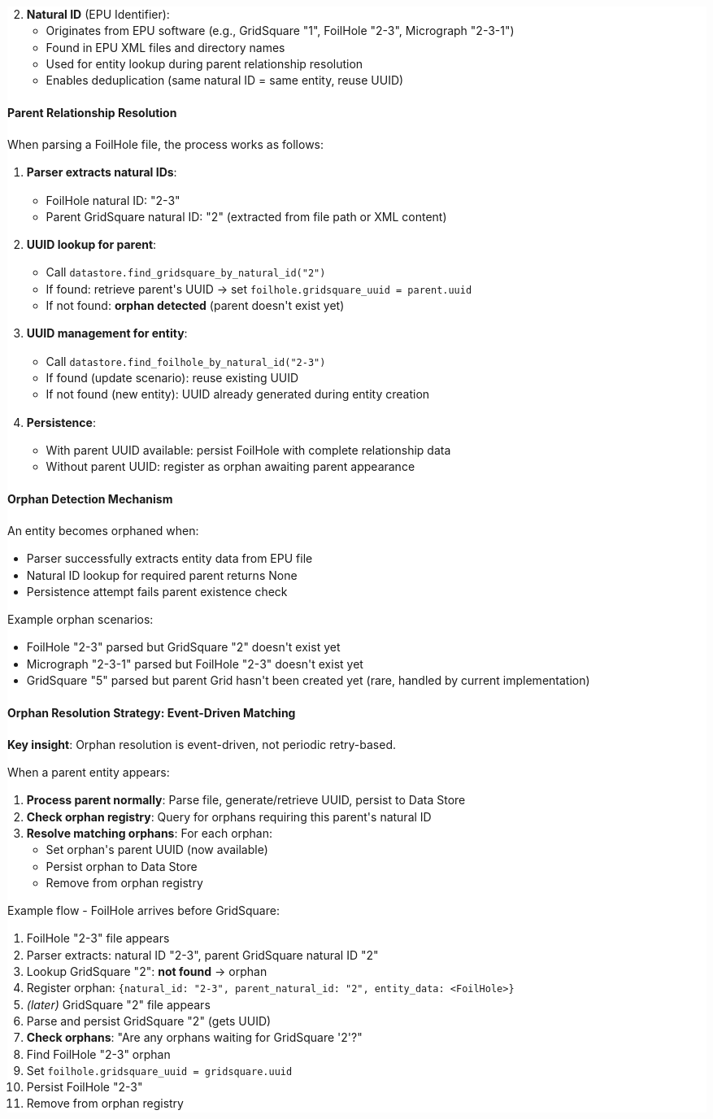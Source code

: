 2. **Natural ID** (EPU Identifier):
   - Originates from EPU software (e.g., GridSquare "1", FoilHole "2-3", Micrograph "2-3-1")
   - Found in EPU XML files and directory names
   - Used for entity lookup during parent relationship resolution
   - Enables deduplication (same natural ID = same entity, reuse UUID)

#### Parent Relationship Resolution

When parsing a FoilHole file, the process works as follows:

1. **Parser extracts natural IDs**:
   - FoilHole natural ID: "2-3"
   - Parent GridSquare natural ID: "2" (extracted from file path or XML content)

2. **UUID lookup for parent**:
   - Call `datastore.find_gridsquare_by_natural_id("2")`
   - If found: retrieve parent's UUID → set `foilhole.gridsquare_uuid = parent.uuid`
   - If not found: **orphan detected** (parent doesn't exist yet)

3. **UUID management for entity**:
   - Call `datastore.find_foilhole_by_natural_id("2-3")`
   - If found (update scenario): reuse existing UUID
   - If not found (new entity): UUID already generated during entity creation

4. **Persistence**:
   - With parent UUID available: persist FoilHole with complete relationship data
   - Without parent UUID: register as orphan awaiting parent appearance

#### Orphan Detection Mechanism

An entity becomes orphaned when:
- Parser successfully extracts entity data from EPU file
- Natural ID lookup for required parent returns None
- Persistence attempt fails parent existence check

Example orphan scenarios:
- FoilHole "2-3" parsed but GridSquare "2" doesn't exist yet
- Micrograph "2-3-1" parsed but FoilHole "2-3" doesn't exist yet
- GridSquare "5" parsed but parent Grid hasn't been created yet (rare, handled by current implementation)

#### Orphan Resolution Strategy: Event-Driven Matching

**Key insight**: Orphan resolution is event-driven, not periodic retry-based.

When a parent entity appears:
1. **Process parent normally**: Parse file, generate/retrieve UUID, persist to Data Store
2. **Check orphan registry**: Query for orphans requiring this parent's natural ID
3. **Resolve matching orphans**: For each orphan:
   - Set orphan's parent UUID (now available)
   - Persist orphan to Data Store
   - Remove from orphan registry

Example flow - FoilHole arrives before GridSquare:
1. FoilHole "2-3" file appears
2. Parser extracts: natural ID "2-3", parent GridSquare natural ID "2"
3. Lookup GridSquare "2": **not found** → orphan
4. Register orphan: `{natural_id: "2-3", parent_natural_id: "2", entity_data: <FoilHole>}`
5. *(later)* GridSquare "2" file appears
6. Parse and persist GridSquare "2" (gets UUID)
7. **Check orphans**: "Are any orphans waiting for GridSquare '2'?"
8. Find FoilHole "2-3" orphan
9. Set `foilhole.gridsquare_uuid = gridsquare.uuid`
10. Persist FoilHole "2-3"
11. Remove from orphan registry
